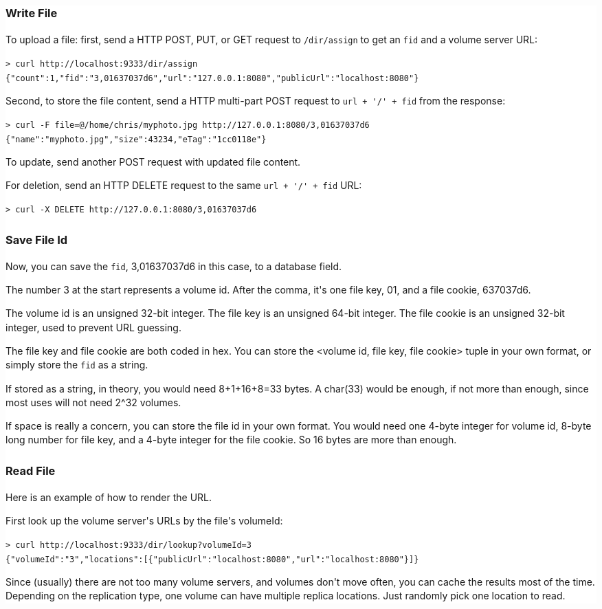 ### Write File ###

To upload a file: first, send a HTTP POST, PUT, or GET request to `/dir/assign` to get an `fid` and a volume server URL:

```
> curl http://localhost:9333/dir/assign
{"count":1,"fid":"3,01637037d6","url":"127.0.0.1:8080","publicUrl":"localhost:8080"}
```

Second, to store the file content, send a HTTP multi-part POST request to `url + '/' + fid` from the response:

```
> curl -F file=@/home/chris/myphoto.jpg http://127.0.0.1:8080/3,01637037d6
{"name":"myphoto.jpg","size":43234,"eTag":"1cc0118e"}
```

To update, send another POST request with updated file content.

For deletion, send an HTTP DELETE request to the same `url + '/' + fid` URL:

```
> curl -X DELETE http://127.0.0.1:8080/3,01637037d6
```

### Save File Id ###

Now, you can save the `fid`, 3,01637037d6 in this case, to a database field.

The number 3 at the start represents a volume id. After the comma, it's one file key, 01, and a file cookie, 637037d6.

The volume id is an unsigned 32-bit integer. The file key is an unsigned 64-bit integer. The file cookie is an unsigned 32-bit integer, used to prevent URL guessing.

The file key and file cookie are both coded in hex. You can store the <volume id, file key, file cookie> tuple in your own format, or simply store the `fid` as a string.

If stored as a string, in theory, you would need 8+1+16+8=33 bytes. A char(33) would be enough, if not more than enough, since most uses will not need 2^32 volumes.

If space is really a concern, you can store the file id in your own format. You would need one 4-byte integer for volume id, 8-byte long number for file key, and a 4-byte integer for the file cookie. So 16 bytes are more than enough.

### Read File ###

Here is an example of how to render the URL.

First look up the volume server's URLs by the file's volumeId:

```
> curl http://localhost:9333/dir/lookup?volumeId=3
{"volumeId":"3","locations":[{"publicUrl":"localhost:8080","url":"localhost:8080"}]}
```

Since (usually) there are not too many volume servers, and volumes don't move often, you can cache the results most of the time. Depending on the replication type, one volume can have multiple replica locations. Just randomly pick one location to read.


[Filer]: https://github.com/martyanov/seaweedfs/wiki/Directories-and-Files
[SuperLargeFiles]: https://github.com/martyanov/seaweedfs/wiki/Data-Structure-for-Large-Files
[Mount]: https://github.com/martyanov/seaweedfs/wiki/FUSE-Mount
[AmazonS3API]: https://github.com/martyanov/seaweedfs/wiki/Amazon-S3-API
[BackupToCloud]: https://github.com/martyanov/seaweedfs/wiki/Async-Replication-to-Cloud
[WebDAV]: https://github.com/martyanov/seaweedfs/wiki/WebDAV
[ErasureCoding]: https://github.com/martyanov/seaweedfs/wiki/Erasure-coding-for-warm-storage
[TieredStorage]: https://github.com/martyanov/seaweedfs/wiki/Tiered-Storage
[CloudTier]: https://github.com/martyanov/seaweedfs/wiki/Cloud-Tier
[FilerDataEncryption]: https://github.com/martyanov/seaweedfs/wiki/Filer-Data-Encryption
[FilerTTL]: https://github.com/martyanov/seaweedfs/wiki/Filer-Stores
[VolumeServerTTL]: https://github.com/martyanov/seaweedfs/wiki/Store-file-with-a-Time-To-Live
[ActiveActiveAsyncReplication]: https://github.com/martyanov/seaweedfs/wiki/Filer-Active-Active-cross-cluster-continuous-synchronization
[FilerStoreReplication]: https://github.com/martyanov/seaweedfs/wiki/Filer-Store-Replication
[KeyLargeValueStore]: https://github.com/martyanov/seaweedfs/wiki/Filer-as-a-Key-Large-Value-Store
[CloudDrive]: https://github.com/martyanov/seaweedfs/wiki/Cloud-Drive-Architecture
[GatewayToRemoteObjectStore]: https://github.com/martyanov/seaweedfs/wiki/Gateway-to-Remote-Object-Storage
[Replication]: https://github.com/martyanov/seaweedfs/wiki/Replication
[feat-1]: https://github.com/martyanov/seaweedfs/wiki/Failover-Master-Server
[feat-2]: https://github.com/martyanov/seaweedfs/wiki/Optimization#insert-with-your-own-keys
[feat-3]: https://github.com/martyanov/seaweedfs/wiki/Optimization#upload-large-files
[feat-4]: https://github.com/martyanov/seaweedfs/wiki/Optimization#collection-as-a-simple-name-space